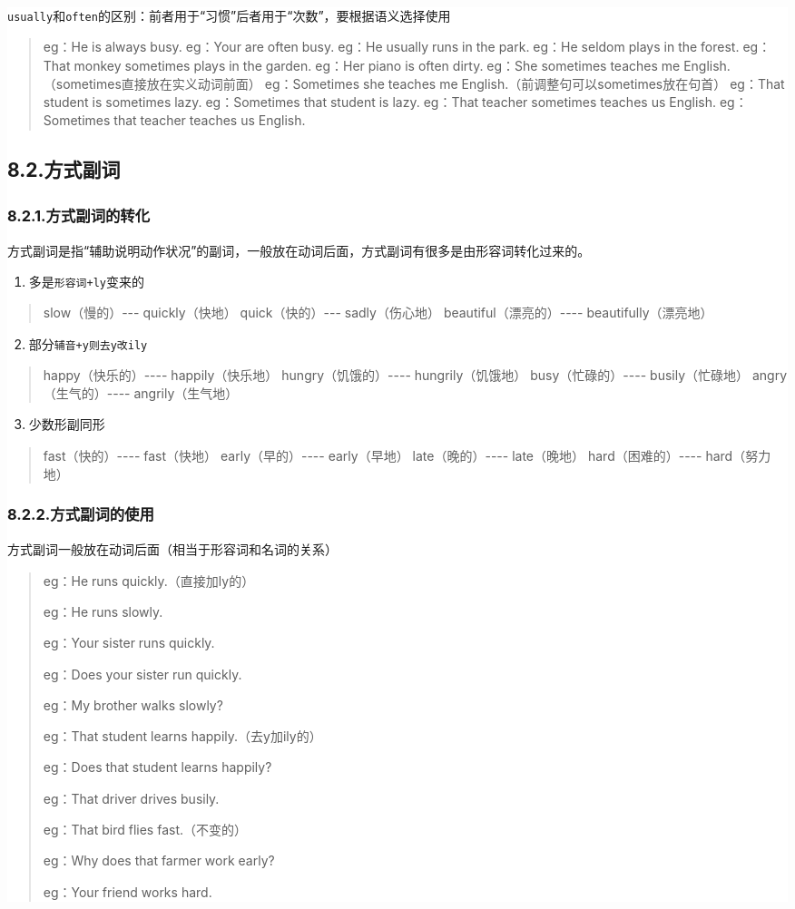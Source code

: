 `usually`和`often`的区别：前者用于“习惯”后者用于“次数”，要根据语义选择使用

> eg：He is always busy.
> eg：Your are often busy.
> eg：He usually runs in the park.
> eg：He seldom plays in the forest.
> eg：That monkey sometimes plays in the garden.
> eg：Her piano is often dirty.
> eg：She sometimes teaches me English.（sometimes直接放在实义动词前面）
> eg：Sometimes she teaches me English.（前调整句可以sometimes放在句首）
> eg：That student is sometimes lazy.
> eg：Sometimes that student is lazy.
> eg：That teacher sometimes teaches us English.
> eg：Sometimes that teacher teaches us English.

## 8.2.方式副词

### 8.2.1.方式副词的转化

方式副词是指“辅助说明动作状况”的副词，一般放在动词后面，方式副词有很多是由形容词转化过来的。

1. 多是`形容词+ly`变来的

> slow（慢的）--- quickly（快地）
> quick（快的）--- sadly（伤心地）
> beautiful（漂亮的）---- beautifully（漂亮地）

2. 部分`辅音+y则去y改ily`

> happy（快乐的）---- happily（快乐地）
> hungry（饥饿的）---- hungrily（饥饿地）
> busy（忙碌的）---- busily（忙碌地）
> angry（生气的）---- angrily（生气地）

3. 少数形副同形

> fast（快的）---- fast（快地）
> early（早的）---- early（早地）
> late（晚的）---- late（晚地）
> hard（困难的）---- hard（努力地）

### 8.2.2.方式副词的使用

方式副词一般放在动词后面（相当于形容词和名词的关系）

> eg：He runs quickly.（直接加ly的）
> 
> eg：He runs slowly.
> 
> eg：Your sister runs quickly.
> 
> eg：Does your sister run quickly.
> 
> eg：My brother walks slowly?
> 
> eg：That student learns happily.（去y加ily的）
> 
> eg：Does that student learns happily?
> 
> eg：That driver drives busily.
> 
> eg：That bird flies fast.（不变的）
> 
> eg：Why does that farmer work early?
> 
> eg：Your friend works hard.
> 
